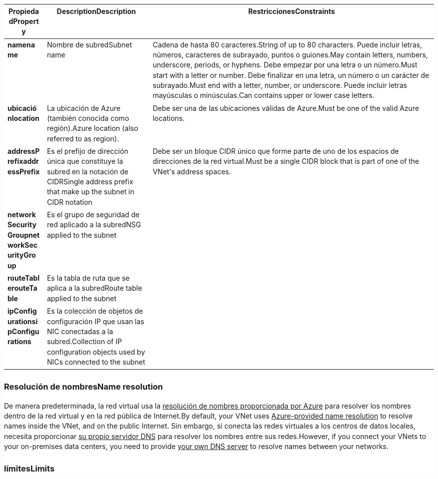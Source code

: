 | <span data-ttu-id="0a7be-168">Propiedad</span><span class="sxs-lookup"><span data-stu-id="0a7be-168">Property</span></span> | <span data-ttu-id="0a7be-169">Description</span><span class="sxs-lookup"><span data-stu-id="0a7be-169">Description</span></span> | <span data-ttu-id="0a7be-170">Restricciones</span><span class="sxs-lookup"><span data-stu-id="0a7be-170">Constraints</span></span> |
| --- | --- | --- |
| <span data-ttu-id="0a7be-171">**name**</span><span class="sxs-lookup"><span data-stu-id="0a7be-171">**name**</span></span> |<span data-ttu-id="0a7be-172">Nombre de subred</span><span class="sxs-lookup"><span data-stu-id="0a7be-172">Subnet name</span></span> |<span data-ttu-id="0a7be-173">Cadena de hasta 80 caracteres.</span><span class="sxs-lookup"><span data-stu-id="0a7be-173">String of up to 80 characters.</span></span> <span data-ttu-id="0a7be-174">Puede incluir letras, números, caracteres de subrayado, puntos o guiones.</span><span class="sxs-lookup"><span data-stu-id="0a7be-174">May contain letters, numbers, underscore, periods, or hyphens.</span></span> <span data-ttu-id="0a7be-175">Debe empezar por una letra o un número.</span><span class="sxs-lookup"><span data-stu-id="0a7be-175">Must start with a letter or number.</span></span> <span data-ttu-id="0a7be-176">Debe finalizar en una letra, un número o un carácter de subrayado.</span><span class="sxs-lookup"><span data-stu-id="0a7be-176">Must end with a letter, number, or underscore.</span></span> <span data-ttu-id="0a7be-177">Puede incluir letras mayúsculas o minúsculas.</span><span class="sxs-lookup"><span data-stu-id="0a7be-177">Can contains upper or lower case letters.</span></span> |
| <span data-ttu-id="0a7be-178">**ubicación**</span><span class="sxs-lookup"><span data-stu-id="0a7be-178">**location**</span></span> |<span data-ttu-id="0a7be-179">La ubicación de Azure (también conocida como región).</span><span class="sxs-lookup"><span data-stu-id="0a7be-179">Azure location (also referred to as region).</span></span> |<span data-ttu-id="0a7be-180">Debe ser una de las ubicaciones válidas de Azure.</span><span class="sxs-lookup"><span data-stu-id="0a7be-180">Must be one of the valid Azure locations.</span></span> |
| <span data-ttu-id="0a7be-181">**addressPrefix**</span><span class="sxs-lookup"><span data-stu-id="0a7be-181">**addressPrefix**</span></span> |<span data-ttu-id="0a7be-182">Es el prefijo de dirección única que constituye la subred en la notación de CIDR</span><span class="sxs-lookup"><span data-stu-id="0a7be-182">Single address prefix that make up the subnet in CIDR notation</span></span> |<span data-ttu-id="0a7be-183">Debe ser un bloque CIDR único que forme parte de uno de los espacios de direcciones de la red virtual.</span><span class="sxs-lookup"><span data-stu-id="0a7be-183">Must be a single CIDR block that is part of one of the VNet's address spaces.</span></span> |
| <span data-ttu-id="0a7be-184">**networkSecurityGroup**</span><span class="sxs-lookup"><span data-stu-id="0a7be-184">**networkSecurityGroup**</span></span> |<span data-ttu-id="0a7be-185">Es el grupo de seguridad de red aplicado a la subred</span><span class="sxs-lookup"><span data-stu-id="0a7be-185">NSG applied to the subnet</span></span> | |
| <span data-ttu-id="0a7be-186">**routeTable**</span><span class="sxs-lookup"><span data-stu-id="0a7be-186">**routeTable**</span></span> |<span data-ttu-id="0a7be-187">Es la tabla de ruta que se aplica a la subred</span><span class="sxs-lookup"><span data-stu-id="0a7be-187">Route table applied to the subnet</span></span> | |
| <span data-ttu-id="0a7be-188">**ipConfigurations**</span><span class="sxs-lookup"><span data-stu-id="0a7be-188">**ipConfigurations**</span></span> |<span data-ttu-id="0a7be-189">Es la colección de objetos de configuración IP que usan las NIC conectadas a la subred.</span><span class="sxs-lookup"><span data-stu-id="0a7be-189">Collection of IP configuration objects used by NICs connected to the subnet</span></span> | |

### <a name="name-resolution"></a><span data-ttu-id="0a7be-190">Resolución de nombres</span><span class="sxs-lookup"><span data-stu-id="0a7be-190">Name resolution</span></span>
<span data-ttu-id="0a7be-191">De manera predeterminada, la red virtual usa la [resolución de nombres proporcionada por Azure](virtual-networks-name-resolution-for-vms-and-role-instances.md) para resolver los nombres dentro de la red virtual y en la red pública de Internet.</span><span class="sxs-lookup"><span data-stu-id="0a7be-191">By default, your VNet uses [Azure-provided name resolution](virtual-networks-name-resolution-for-vms-and-role-instances.md) to resolve names inside the VNet, and on the public Internet.</span></span> <span data-ttu-id="0a7be-192">Sin embargo, si conecta las redes virtuales a los centros de datos locales, necesita proporcionar [su propio servidor DNS](virtual-networks-name-resolution-for-vms-and-role-instances.md) para resolver los nombres entre sus redes.</span><span class="sxs-lookup"><span data-stu-id="0a7be-192">However, if you connect your VNets to your on-premises data centers, you need to provide [your own DNS server](virtual-networks-name-resolution-for-vms-and-role-instances.md) to resolve names between your networks.</span></span>  

### <a name="limits"></a><span data-ttu-id="0a7be-193">límites</span><span class="sxs-lookup"><span data-stu-id="0a7be-193">Limits</span></span>